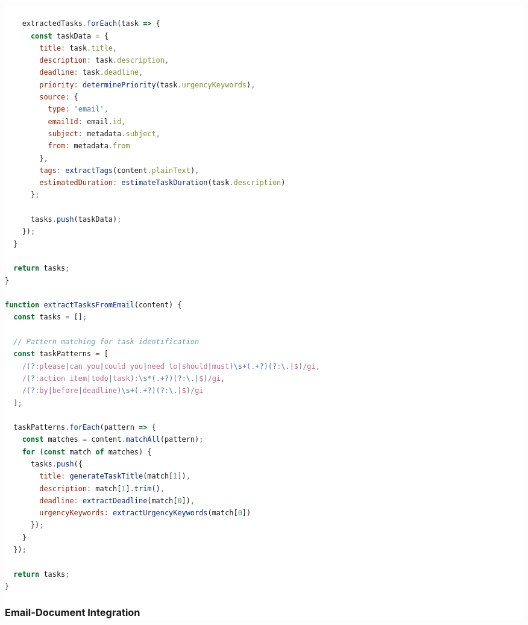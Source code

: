 ```javascript
    
    extractedTasks.forEach(task => {
      const taskData = {
        title: task.title,
        description: task.description,
        deadline: task.deadline,
        priority: determinePriority(task.urgencyKeywords),
        source: {
          type: 'email',
          emailId: email.id,
          subject: metadata.subject,
          from: metadata.from
        },
        tags: extractTags(content.plainText),
        estimatedDuration: estimateTaskDuration(task.description)
      };
      
      tasks.push(taskData);
    });
  }
  
  return tasks;
}

function extractTasksFromEmail(content) {
  const tasks = [];
  
  // Pattern matching for task identification
  const taskPatterns = [
    /(?:please|can you|could you|need to|should|must)\s+(.+?)(?:\.|$)/gi,
    /(?:action item|todo|task):\s*(.+?)(?:\.|$)/gi,
    /(?:by|before|deadline)\s+(.+?)(?:\.|$)/gi
  ];
  
  taskPatterns.forEach(pattern => {
    const matches = content.matchAll(pattern);
    for (const match of matches) {
      tasks.push({
        title: generateTaskTitle(match[1]),
        description: match[1].trim(),
        deadline: extractDeadline(match[0]),
        urgencyKeywords: extractUrgencyKeywords(match[0])
      });
    }
  });
  
  return tasks;
}
```

### Email-Document Integration
